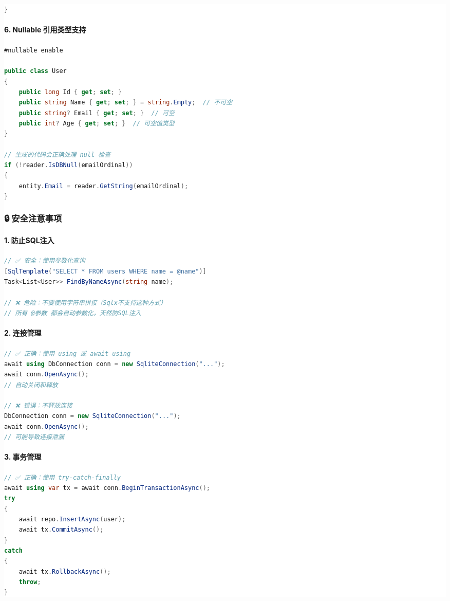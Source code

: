 ```csharp
}
```

#### 6. Nullable 引用类型支持

```csharp
#nullable enable

public class User 
{
    public long Id { get; set; }
    public string Name { get; set; } = string.Empty;  // 不可空
    public string? Email { get; set; }  // 可空
    public int? Age { get; set; }  // 可空值类型
}

// 生成的代码会正确处理 null 检查
if (!reader.IsDBNull(emailOrdinal))
{
    entity.Email = reader.GetString(emailOrdinal);
}
```

### 🔒 安全注意事项

#### 1. 防止SQL注入

```csharp
// ✅ 安全：使用参数化查询
[SqlTemplate("SELECT * FROM users WHERE name = @name")]
Task<List<User>> FindByNameAsync(string name);

// ❌ 危险：不要使用字符串拼接（Sqlx不支持这种方式）
// 所有 @参数 都会自动参数化，天然防SQL注入
```

#### 2. 连接管理

```csharp
// ✅ 正确：使用 using 或 await using
await using DbConnection conn = new SqliteConnection("...");
await conn.OpenAsync();
// 自动关闭和释放

// ❌ 错误：不释放连接
DbConnection conn = new SqliteConnection("...");
await conn.OpenAsync();
// 可能导致连接泄漏
```

#### 3. 事务管理

```csharp
// ✅ 正确：使用 try-catch-finally
await using var tx = await conn.BeginTransactionAsync();
try 
{
    await repo.InsertAsync(user);
    await tx.CommitAsync();
}
catch 
{
    await tx.RollbackAsync();
    throw;
}

```